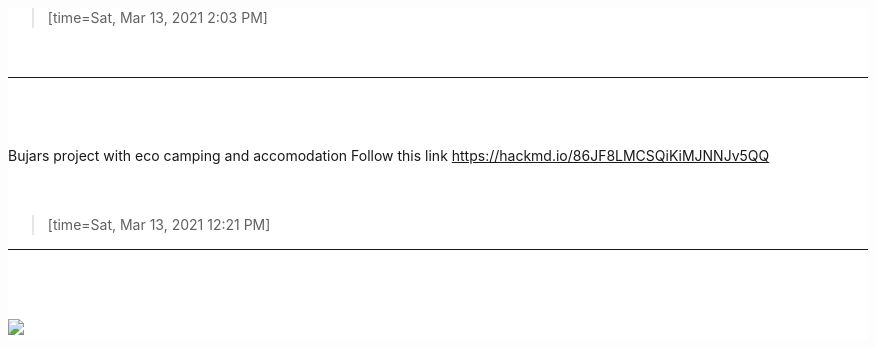 
> [time=Sat, Mar 13, 2021 2:03 PM]
> 
<br>

---


<br><br>


Bujars project with eco camping and accomodation
Follow this link 
https://hackmd.io/86JF8LMCSQiKiMJNNJv5QQ








<br>

> [time=Sat, Mar 13, 2021 12:21 PM]



---

<br><br>


![](https://i.imgur.com/SVVf2YJ.png)